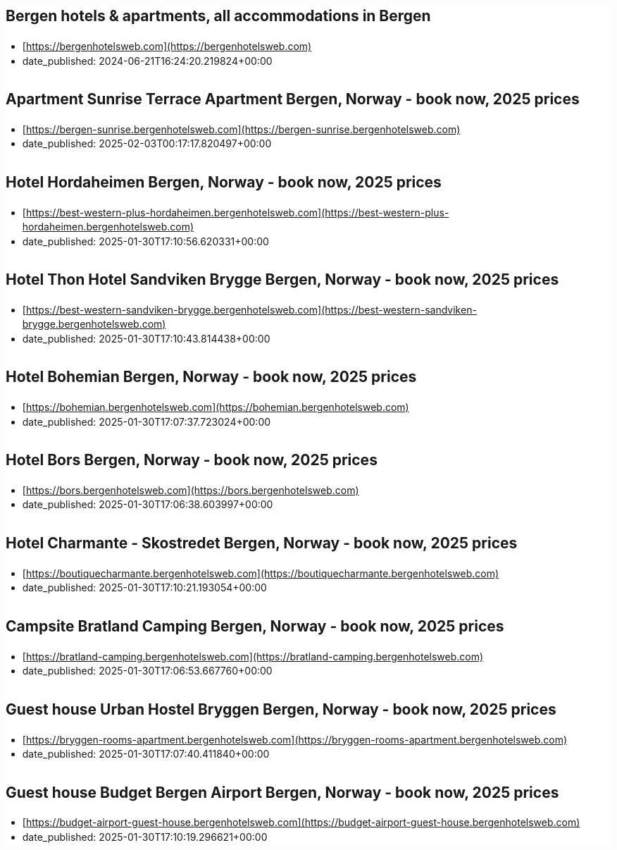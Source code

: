  ## Bergen hotels & apartments, all accommodations in Bergen
 - [https://bergenhotelsweb.com](https://bergenhotelsweb.com)
 - date_published: 2024-06-21T16:24:20.219824+00:00

 ## Apartment Sunrise Terrace Apartment Bergen, Norway - book now, 2025 prices
 - [https://bergen-sunrise.bergenhotelsweb.com](https://bergen-sunrise.bergenhotelsweb.com)
 - date_published: 2025-02-03T00:17:17.820497+00:00

 ## Hotel Hordaheimen Bergen, Norway - book now, 2025 prices
 - [https://best-western-plus-hordaheimen.bergenhotelsweb.com](https://best-western-plus-hordaheimen.bergenhotelsweb.com)
 - date_published: 2025-01-30T17:10:56.620331+00:00

 ## Hotel Thon Hotel Sandviken Brygge Bergen, Norway - book now, 2025 prices
 - [https://best-western-sandviken-brygge.bergenhotelsweb.com](https://best-western-sandviken-brygge.bergenhotelsweb.com)
 - date_published: 2025-01-30T17:10:43.814438+00:00

 ## Hotel Bohemian Bergen, Norway - book now, 2025 prices
 - [https://bohemian.bergenhotelsweb.com](https://bohemian.bergenhotelsweb.com)
 - date_published: 2025-01-30T17:07:37.723024+00:00

 ## Hotel Bors Bergen, Norway - book now, 2025 prices
 - [https://bors.bergenhotelsweb.com](https://bors.bergenhotelsweb.com)
 - date_published: 2025-01-30T17:06:38.603997+00:00

 ## Hotel Charmante - Skostredet Bergen, Norway - book now, 2025 prices
 - [https://boutiquecharmante.bergenhotelsweb.com](https://boutiquecharmante.bergenhotelsweb.com)
 - date_published: 2025-01-30T17:10:21.193054+00:00

 ## Campsite Bratland Camping Bergen, Norway - book now, 2025 prices
 - [https://bratland-camping.bergenhotelsweb.com](https://bratland-camping.bergenhotelsweb.com)
 - date_published: 2025-01-30T17:06:53.667760+00:00

 ## Guest house Urban Hostel Bryggen  Bergen, Norway - book now, 2025 prices
 - [https://bryggen-rooms-apartment.bergenhotelsweb.com](https://bryggen-rooms-apartment.bergenhotelsweb.com)
 - date_published: 2025-01-30T17:07:40.411840+00:00

 ## Guest house Budget Bergen Airport Bergen, Norway - book now, 2025 prices
 - [https://budget-airport-guest-house.bergenhotelsweb.com](https://budget-airport-guest-house.bergenhotelsweb.com)
 - date_published: 2025-01-30T17:10:19.296621+00:00
